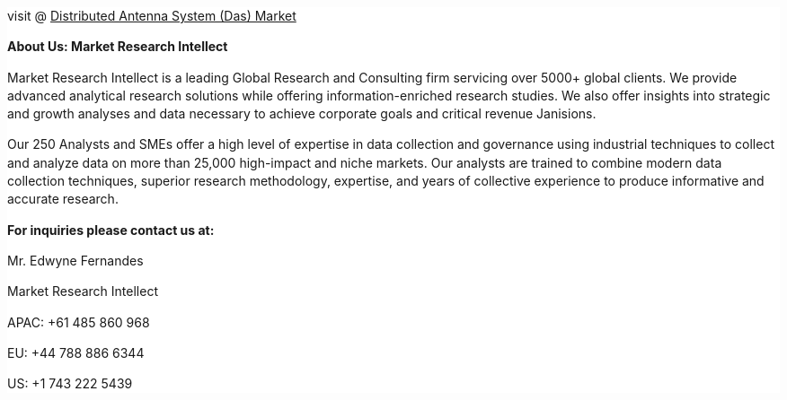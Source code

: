 visit&nbsp;@</strong>&nbsp;</span><span class="font-[700]"><a href="https://www.marketresearchintellect.com/product/distributed-antenna-system-das-market/?utm_source=Linkedin&utm_medium=832" target="_blank" data-tracking-control-name="article-ssr-frontend-pulse_little-text-block" data-tracking-will-navigate="" data-test-link="">Distributed Antenna System (Das) Market</a></span></p><p><strong><span class="font-[700]">About Us: Market Research Intellect</span></strong></p><p><span class="">Market Research Intellect is a leading Global Research and Consulting firm servicing over 5000+ global clients. We provide advanced analytical research solutions while offering information-enriched research studies.&nbsp;</span>We also offer insights into strategic and growth analyses and data necessary to achieve corporate goals and critical revenue Janisions.</p><p><span class="">Our 250 Analysts and SMEs offer a high level of expertise in data collection and governance using industrial techniques to collect and analyze data on more than 25,000 high-impact and niche markets. Our analysts are trained to combine modern data collection techniques, superior research methodology, expertise, and years of collective experience to produce informative and accurate research.</span></p><p><strong>For inquiries please contact us at:</strong></p><p>Mr. Edwyne Fernandes</p><p>Market Research Intellect</p><p>APAC: +61 485 860 968</p><p>EU: +44 788 886 6344</p><p>US: +1 743 222 5439</p>
